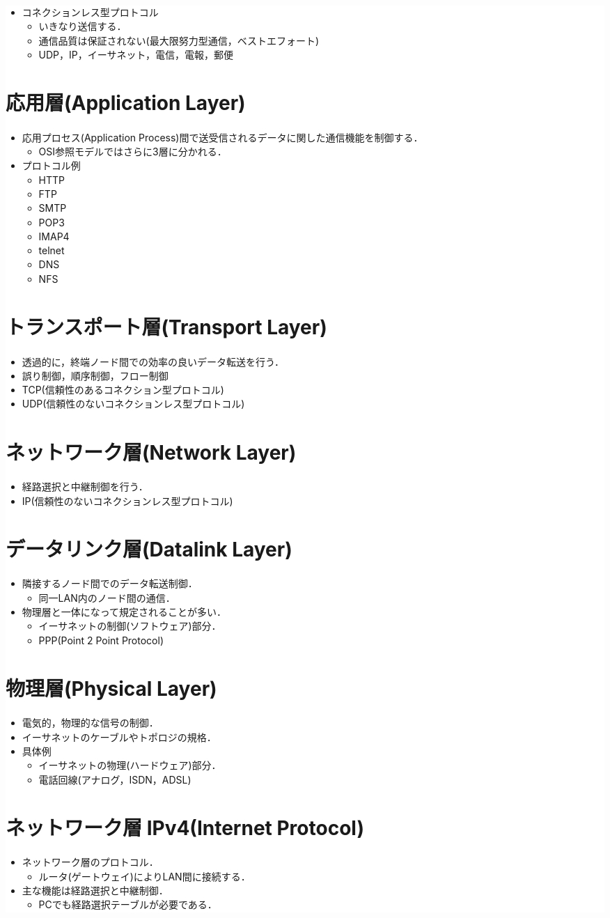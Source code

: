 - コネクションレス型プロトコル
  - いきなり送信する．
  - 通信品質は保証されない(最大限努力型通信，ベストエフォート)
  - UDP，IP，イーサネット，電信，電報，郵便

# 応用層(Application Layer)
- 応用プロセス(Application Process)間で送受信されるデータに関した通信機能を制御する．
  - OSI参照モデルではさらに3層に分かれる．
- プロトコル例
  - HTTP
  - FTP
  - SMTP
  - POP3
  - IMAP4
  - telnet
  - DNS
  - NFS

# トランスポート層(Transport Layer)
- 透過的に，終端ノード間での効率の良いデータ転送を行う．
- 誤り制御，順序制御，フロー制御
- TCP(信頼性のあるコネクション型プロトコル)
- UDP(信頼性のないコネクションレス型プロトコル)

# ネットワーク層(Network Layer)
- 経路選択と中継制御を行う．
- IP(信頼性のないコネクションレス型プロトコル)

# データリンク層(Datalink Layer)
- 隣接するノード間でのデータ転送制御．
  - 同一LAN内のノード間の通信．
- 物理層と一体になって規定されることが多い．
  - イーサネットの制御(ソフトウェア)部分．
  - PPP(Point 2 Point Protocol)

# 物理層(Physical Layer)
- 電気的，物理的な信号の制御．
- イーサネットのケーブルやトポロジの規格．
- 具体例
  - イーサネットの物理(ハードウェア)部分．
  - 電話回線(アナログ，ISDN，ADSL)

# ネットワーク層 IPv4(Internet Protocol)
- ネットワーク層のプロトコル．
  - ルータ(ゲートウェイ)によりLAN間に接続する．
- 主な機能は経路選択と中継制御．
  - PCでも経路選択テーブルが必要である．
